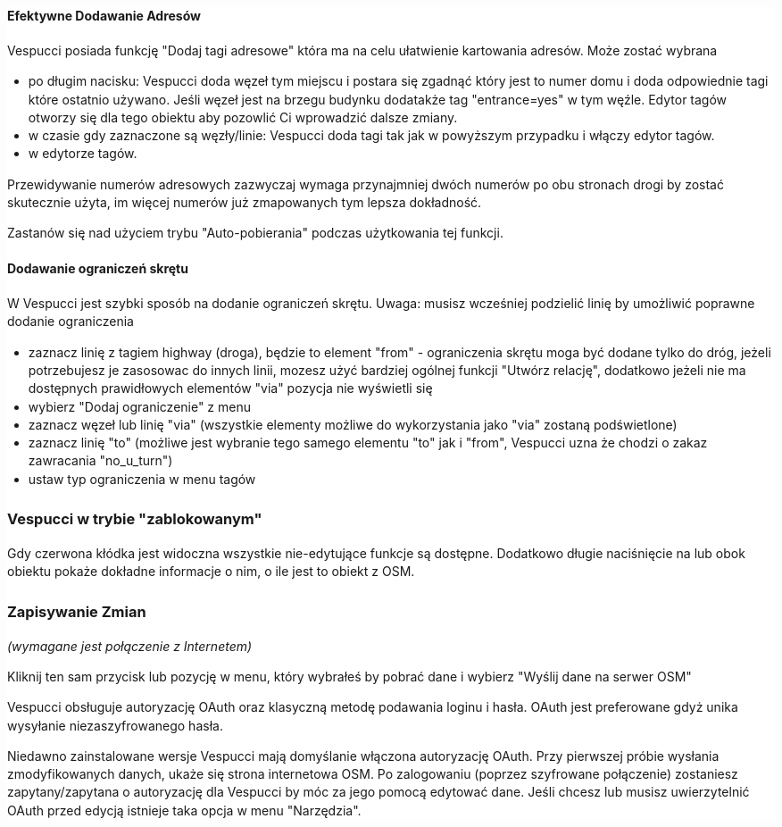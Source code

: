 #### Efektywne Dodawanie Adresów

Vespucci posiada funkcję "Dodaj tagi adresowe" która ma na celu ułatwienie kartowania adresów. Może zostać wybrana 

* po długim nacisku: Vespucci doda węzeł tym miejscu i postara się zgadnąć który jest to numer domu i  doda odpowiednie tagi które ostatnio używano. Jeśli węzeł jest na brzegu budynku dodatakże tag "entrance=yes" w tym węźle. Edytor tagów otworzy się dla tego obiektu aby pozowlić Ci wprowadzić dalsze zmiany.
* w czasie gdy zaznaczone są węzły/linie: Vespucci doda tagi tak jak w powyższym przypadku i włączy edytor tagów.
* w edytorze tagów.


Przewidywanie numerów adresowych zazwyczaj wymaga przynajmniej dwóch numerów po obu stronach drogi by zostać skutecznie użyta, im więcej numerów już zmapowanych tym lepsza dokładność.

Zastanów się nad użyciem trybu "Auto-pobierania" podczas użytkowania tej funkcji.  

#### Dodawanie ograniczeń skrętu

W Vespucci jest szybki sposób na dodanie ograniczeń skrętu. Uwaga: musisz wcześniej podzielić linię by umożliwić poprawne dodanie ograniczenia

* zaznacz linię z tagiem highway (droga), będzie to element "from" - ograniczenia skrętu moga być dodane tylko do dróg, jeżeli potrzebujesz je zasosowac do innych linii, mozesz użyć bardziej ogólnej funkcji "Utwórz relację", dodatkowo jeżeli nie ma dostępnych prawidłowych elementów "via" pozycja nie wyświetli się 
* wybierz "Dodaj ograniczenie" z menu
* zaznacz węzeł lub linię "via" (wszystkie elementy możliwe do wykorzystania jako "via" zostaną podświetlone)
* zaznacz linię "to" (możliwe jest wybranie tego samego elementu "to" jak i "from", Vespucci uzna że chodzi o zakaz zawracania "no_u_turn")
* ustaw typ ograniczenia w menu tagów

### Vespucci w trybie "zablokowanym"

Gdy czerwona kłódka jest widoczna wszystkie nie-edytujące funkcje są dostępne. Dodatkowo długie naciśnięcie na lub obok obiektu pokaże dokładne informacje o nim, o ile jest to obiekt z OSM.

### Zapisywanie Zmian

*(wymagane jest połączenie z Internetem)*

Kliknij ten sam przycisk lub pozycję w menu, który wybrałeś by pobrać dane i wybierz "Wyślij dane na serwer OSM"

Vespucci obsługuje autoryzację OAuth oraz klasyczną metodę podawania loginu i hasła. OAuth jest preferowane gdyż unika wysyłanie niezaszyfrowanego hasła.

Niedawno zainstalowane wersje Vespucci mają domyślanie włączona autoryzację OAuth. Przy pierwszej próbie wysłania zmodyfikowanych danych, ukaże się strona internetowa OSM. Po zalogowaniu (poprzez szyfrowane połączenie) zostaniesz zapytany/zapytana o autoryzację dla Vespucci by móc za jego pomocą edytować dane. Jeśli chcesz lub musisz uwierzytelnić OAuth przed edycją istnieje taka opcja w menu "Narzędzia".

